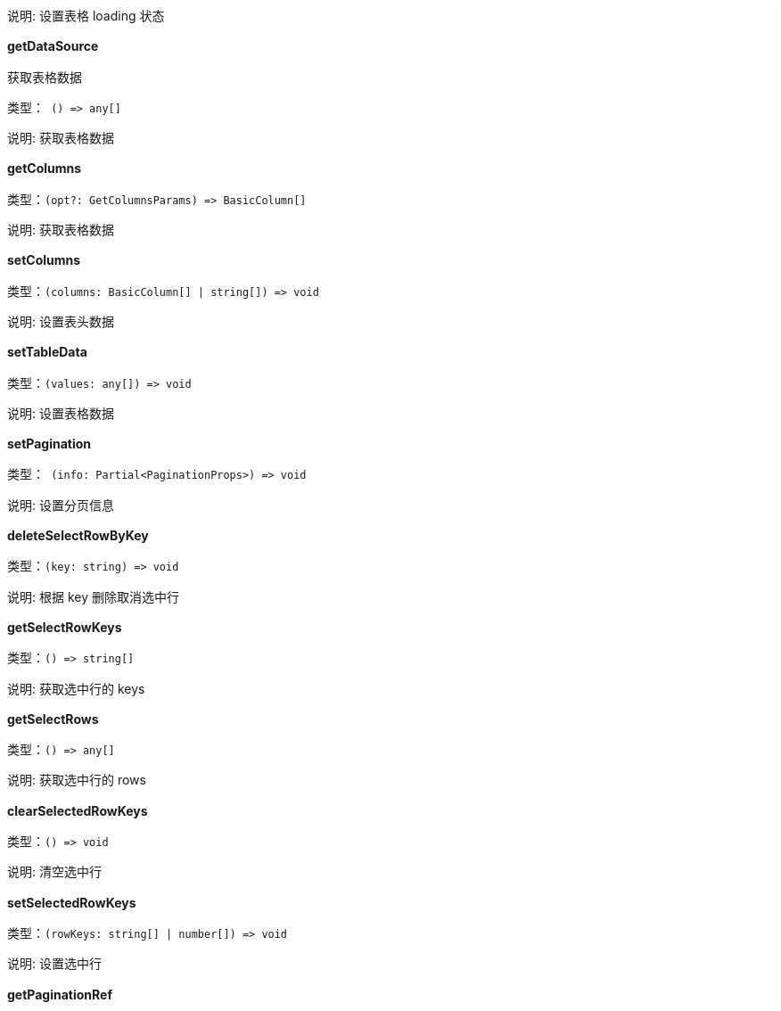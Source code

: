说明: 设置表格 loading 状态

**getDataSource**

获取表格数据

类型：` () => any[]`

说明: 获取表格数据

**getColumns**

类型：`(opt?: GetColumnsParams) => BasicColumn[]`

说明: 获取表格数据

**setColumns**

类型：`(columns: BasicColumn[] | string[]) => void`

说明: 设置表头数据

**setTableData**

类型：`(values: any[]) => void`

说明: 设置表格数据

**setPagination**

类型：` (info: Partial<PaginationProps>) => void`

说明: 设置分页信息

**deleteSelectRowByKey**

类型：`(key: string) => void`

说明: 根据 key 删除取消选中行

**getSelectRowKeys**

类型：`() => string[]`

说明: 获取选中行的 keys

**getSelectRows**

类型：`() => any[]`

说明: 获取选中行的 rows

**clearSelectedRowKeys**

类型：`() => void`

说明: 清空选中行

**setSelectedRowKeys**

类型：`(rowKeys: string[] | number[]) => void`

说明: 设置选中行

**getPaginationRef**
